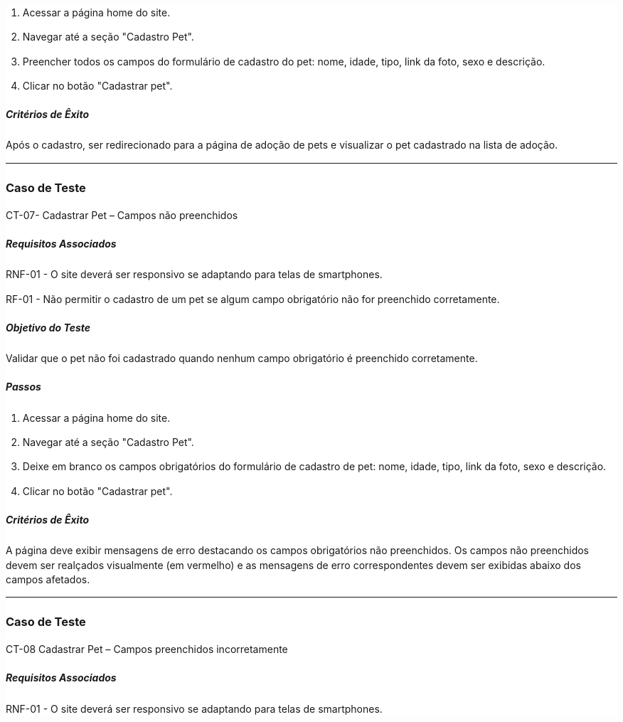 1) Acessar a página home do site. 

2) Navegar até a seção "Cadastro Pet". 

3) Preencher todos os campos do formulário de cadastro do pet: nome, idade, tipo, link da foto, sexo e descrição. 

4) Clicar no botão "Cadastrar pet". 

##### Critérios de Êxito 

Após o cadastro, ser redirecionado para a página de adoção de pets e visualizar o pet cadastrado na lista de adoção. 

 
<hr>

### Caso de Teste 

CT-07- Cadastrar Pet – Campos não preenchidos 

##### Requisitos Associados 

RNF-01 - O site deverá ser responsivo se adaptando para telas de smartphones. 

RF-01 - Não permitir o cadastro de um pet se algum campo obrigatório não for preenchido corretamente. 

##### Objetivo do Teste 

Validar que o pet não foi cadastrado quando nenhum campo obrigatório é preenchido corretamente. 

##### Passos 

1) Acessar a página home do site. 

2) Navegar até a seção "Cadastro Pet". 

3) Deixe em branco os campos obrigatórios do formulário de cadastro de pet: nome, idade, tipo, link da foto, sexo e descrição. 

4) Clicar no botão "Cadastrar pet". 

##### Critérios de Êxito 

A página deve exibir mensagens de erro destacando os campos obrigatórios não preenchidos. Os campos não preenchidos devem ser realçados visualmente (em vermelho) e as mensagens de erro correspondentes devem ser exibidas abaixo dos campos afetados. 

 
<hr>

### Caso de Teste 

CT-08 Cadastrar Pet – Campos preenchidos incorretamente 

##### Requisitos Associados 

RNF-01 - O site deverá ser responsivo se adaptando para telas de smartphones. 

